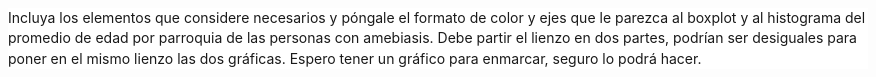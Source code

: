 Incluya los elementos que considere necesarios y póngale el formato de color y ejes que le parezca al boxplot y al histograma del promedio de edad por parroquia de las personas con amebiasis. Debe partir el lienzo en dos partes, podrían ser desiguales para poner en el mismo lienzo las dos gráficas. Espero tener un gráfico para enmarcar, seguro lo podrá hacer.

